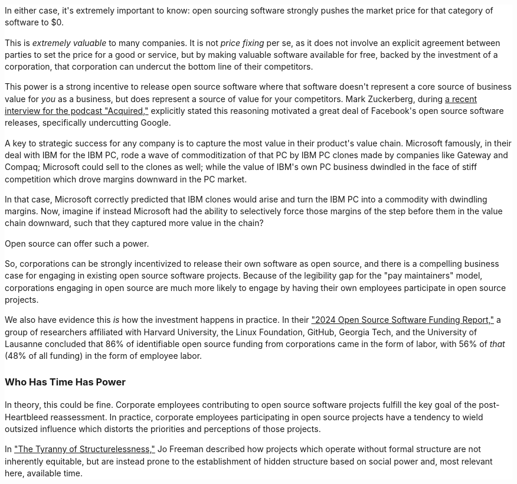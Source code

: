 In either case, it's extremely important to know: open sourcing software
strongly pushes the market price for that category of software to $0.

This is _extremely valuable_ to many companies. It is not _price fixing_ per
se, as it does not involve an explicit agreement between parties to set the
price for a good or service, but by making valuable software available for
free, backed by the investment of a corporation, that corporation can
undercut the bottom line of their competitors.

This power is a strong incentive to release open source software where that
software doesn't represent a core source of business value for _you_ as a
business, but does represent a source of value for your competitors. Mark
Zuckerberg, during [a recent interview for the podcast "Acquired,"][acquired]
explicitly stated this reasoning motivated a great deal of Facebook's open
source software releases, specifically undercutting Google.

A key to strategic success for any company is to capture the most value in
their product's value chain. Microsoft famously, in their deal with IBM for
the IBM PC, rode a wave of commoditization of that PC by IBM PC clones made
by companies like Gateway and Compaq; Microsoft could sell to the clones
as well; while the value of IBM's own PC business dwindled in the face of
stiff competition which drove margins downward in the PC market.

In that case, Microsoft correctly predicted that IBM clones would arise and
turn the IBM PC into a commodity with dwindling margins. Now, imagine if
instead Microsoft had the ability to selectively force those margins of the
step before them in the value chain downward, such that they captured more
value in the chain?

Open source can offer such a power.

So, corporations can be strongly incentivized to release their own software as
open source, and there is a compelling business case for engaging in existing
open source software projects. Because of the legibility gap for the "pay
maintainers" model, corporations engaging in open source are much more likely
to engage by having their own employees participate in open source projects.

We also have evidence this _is_ how the investment happens in practice. In
their ["2024 Open Source Software Funding Report,"][oss_report_2024] a group
of researchers affiliated with Harvard University, the Linux Foundation,
GitHub, Georgia Tech, and the University of Lausanne concluded that 86% of
identifiable open source funding from corporations came in the form of
labor, with 56% of _that_ (48% of all funding) in the form of employee labor.

### Who Has Time Has Power

In theory, this could be fine. Corporate employees contributing to open source
software projects fulfill the key goal of the post-Heartbleed reassessment.
In practice, corporate employees participating in open source projects have a
tendency to wield outsized influence which distorts the priorities and
perceptions of those projects.

In ["The Tyranny of Structurelessness,"] Jo Freeman described how projects
which operate without formal structure are not inherently equitable, but are
instead prone to the establishment of hidden structure based on social power
and, most relevant here, available time.


[Christine Peterson]: https://foresight.org/our-team/christine-peterson-co-founder-past-president/
[Open Source Initiative]: https://opensource.org/about
["Open Source Definition,"]: https://opensource.org/osd
["The New Kingmakers" by Stephen O'Grady]: https://thenewkingmakers.com/
[Heartbleed vulnerability]: https://en.wikipedia.org/wiki/Heartbleed
["Seeing Like a State,"]: https://yalebooks.yale.edu/book/9780300078152/seeing-like-a-state/
[Tidelift]: https://tidelift.com/
[Filippo Valsorda]: https://words.filippo.io/full-time-maintainer/
[acquired]: https://www.acquired.fm/episodes/the-mark-zuckerberg-interview
["The Tyranny of Structurelessness,"]: https://www.jofreeman.com/joreen/tyranny.htm
[ashley]: https://oxide.computer/podcasts/oxide-and-friends/1367163
[openssf]: https://openssf.org/
[Scorecard]: https://scorecard.dev/
[relicense]: https://redmonk.com/jgovernor/2024/09/13/open-source-foundations-considered-helpful/
[cantrill]: https://www.youtube.com/watch?v=Xhx970_JKX4
[single-vendor]: https://opensource.net/why-single-vendor-is-the-new-proprietary/
[facebook_oss]: https://engineering.fb.com/2020/05/08/web/facebook-redesign/
[owasp]: https://owasp.org/
[Linux Foundation]: https://www.linuxfoundation.org/
[oss_report_2024]: https://opensourcefundingsurvey2024.com/#key-finding-organizations-invest-billions-sources-sinks
[GitHub Sponsors]: https://github.com/sponsors
[Open Collective]: https://opencollective.com/
[oss_lift]: https://changelog.com/friends/41
[adam_fair]: https://www.youtube.com/watch?v=rmhYHzJpkuo
[xz]: https://research.swtch.com/xz-timeline
[Ashley Williams]: https://bsky.app/profile/agdubs.bsky.social
[Hazel Weakly]: https://hazelweakly.me/
[typescript]: https://bsky.app/profile/macwright.com/post/3lgiqobidzc2u
[Nivenly Foundation Fellow]: https://nivenly.org/who/
[Axo.dev]: https://axo.dev/
[Rust Foundation]: https://rustfoundation.org/
[Haskell Foundation]: https://haskell.foundation/who-we-are/